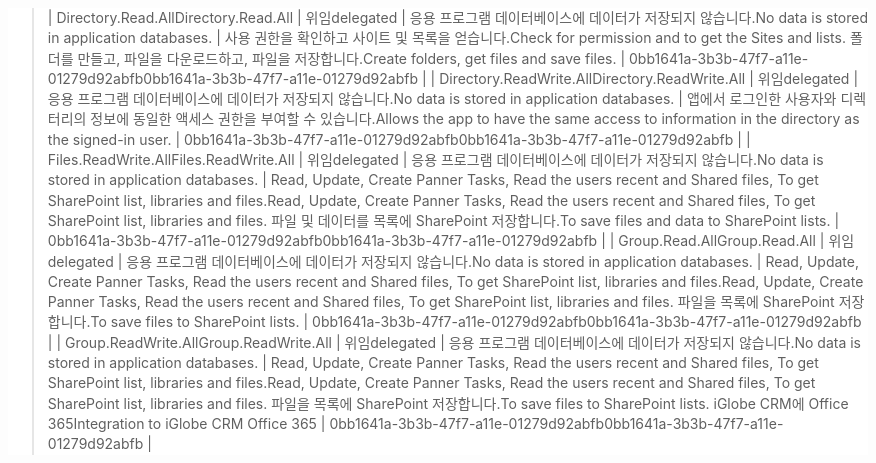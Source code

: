 >| <span data-ttu-id="9cff6-142">Directory.Read.All</span><span class="sxs-lookup"><span data-stu-id="9cff6-142">Directory.Read.All</span></span> | <span data-ttu-id="9cff6-143">위임</span><span class="sxs-lookup"><span data-stu-id="9cff6-143">delegated</span></span> | <span data-ttu-id="9cff6-144">응용 프로그램 데이터베이스에 데이터가 저장되지 않습니다.</span><span class="sxs-lookup"><span data-stu-id="9cff6-144">No data is stored in application databases.</span></span> | <span data-ttu-id="9cff6-145">사용 권한을 확인하고 사이트 및 목록을 얻습니다.</span><span class="sxs-lookup"><span data-stu-id="9cff6-145">Check for permission and to get the Sites and lists.</span></span> <span data-ttu-id="9cff6-146">폴더를 만들고, 파일을 다운로드하고, 파일을 저장합니다.</span><span class="sxs-lookup"><span data-stu-id="9cff6-146">Create folders, get files and save files.</span></span> | <span data-ttu-id="9cff6-147">0bb1641a-3b3b-47f7-a11e-01279d92abfb</span><span class="sxs-lookup"><span data-stu-id="9cff6-147">0bb1641a-3b3b-47f7-a11e-01279d92abfb</span></span> |
>| <span data-ttu-id="9cff6-148">Directory.ReadWrite.All</span><span class="sxs-lookup"><span data-stu-id="9cff6-148">Directory.ReadWrite.All</span></span> | <span data-ttu-id="9cff6-149">위임</span><span class="sxs-lookup"><span data-stu-id="9cff6-149">delegated</span></span> | <span data-ttu-id="9cff6-150">응용 프로그램 데이터베이스에 데이터가 저장되지 않습니다.</span><span class="sxs-lookup"><span data-stu-id="9cff6-150">No data is stored in application databases.</span></span> | <span data-ttu-id="9cff6-151">앱에서 로그인한 사용자와 디렉터리의 정보에 동일한 액세스 권한을 부여할 수 있습니다.</span><span class="sxs-lookup"><span data-stu-id="9cff6-151">Allows the app to have the same access to information in the directory as the signed-in user.</span></span> | <span data-ttu-id="9cff6-152">0bb1641a-3b3b-47f7-a11e-01279d92abfb</span><span class="sxs-lookup"><span data-stu-id="9cff6-152">0bb1641a-3b3b-47f7-a11e-01279d92abfb</span></span> |
>| <span data-ttu-id="9cff6-153">Files.ReadWrite.All</span><span class="sxs-lookup"><span data-stu-id="9cff6-153">Files.ReadWrite.All</span></span> | <span data-ttu-id="9cff6-154">위임</span><span class="sxs-lookup"><span data-stu-id="9cff6-154">delegated</span></span> | <span data-ttu-id="9cff6-155">응용 프로그램 데이터베이스에 데이터가 저장되지 않습니다.</span><span class="sxs-lookup"><span data-stu-id="9cff6-155">No data is stored in application databases.</span></span> | <span data-ttu-id="9cff6-156">Read, Update, Create Panner Tasks, Read the users recent and Shared files, To get SharePoint list, libraries and files.</span><span class="sxs-lookup"><span data-stu-id="9cff6-156">Read, Update, Create Panner Tasks, Read the users recent and Shared files, To get SharePoint list, libraries and files.</span></span> <span data-ttu-id="9cff6-157">파일 및 데이터를 목록에 SharePoint 저장합니다.</span><span class="sxs-lookup"><span data-stu-id="9cff6-157">To save files and data to SharePoint lists.</span></span> | <span data-ttu-id="9cff6-158">0bb1641a-3b3b-47f7-a11e-01279d92abfb</span><span class="sxs-lookup"><span data-stu-id="9cff6-158">0bb1641a-3b3b-47f7-a11e-01279d92abfb</span></span> |
>| <span data-ttu-id="9cff6-159">Group.Read.All</span><span class="sxs-lookup"><span data-stu-id="9cff6-159">Group.Read.All</span></span> | <span data-ttu-id="9cff6-160">위임</span><span class="sxs-lookup"><span data-stu-id="9cff6-160">delegated</span></span> | <span data-ttu-id="9cff6-161">응용 프로그램 데이터베이스에 데이터가 저장되지 않습니다.</span><span class="sxs-lookup"><span data-stu-id="9cff6-161">No data is stored in application databases.</span></span> | <span data-ttu-id="9cff6-162">Read, Update, Create Panner Tasks, Read the users recent and Shared files, To get SharePoint list, libraries and files.</span><span class="sxs-lookup"><span data-stu-id="9cff6-162">Read, Update, Create Panner Tasks, Read the users recent and Shared files, To get SharePoint list, libraries and files.</span></span> <span data-ttu-id="9cff6-163">파일을 목록에 SharePoint 저장합니다.</span><span class="sxs-lookup"><span data-stu-id="9cff6-163">To save files to SharePoint lists.</span></span> | <span data-ttu-id="9cff6-164">0bb1641a-3b3b-47f7-a11e-01279d92abfb</span><span class="sxs-lookup"><span data-stu-id="9cff6-164">0bb1641a-3b3b-47f7-a11e-01279d92abfb</span></span> |
>| <span data-ttu-id="9cff6-165">Group.ReadWrite.All</span><span class="sxs-lookup"><span data-stu-id="9cff6-165">Group.ReadWrite.All</span></span> | <span data-ttu-id="9cff6-166">위임</span><span class="sxs-lookup"><span data-stu-id="9cff6-166">delegated</span></span> | <span data-ttu-id="9cff6-167">응용 프로그램 데이터베이스에 데이터가 저장되지 않습니다.</span><span class="sxs-lookup"><span data-stu-id="9cff6-167">No data is stored in application databases.</span></span> | <span data-ttu-id="9cff6-168">Read, Update, Create Panner Tasks, Read the users recent and Shared files, To get SharePoint list, libraries and files.</span><span class="sxs-lookup"><span data-stu-id="9cff6-168">Read, Update, Create Panner Tasks, Read the users recent and Shared files, To get SharePoint list, libraries and files.</span></span> <span data-ttu-id="9cff6-169">파일을 목록에 SharePoint 저장합니다.</span><span class="sxs-lookup"><span data-stu-id="9cff6-169">To save files to SharePoint lists.</span></span> <span data-ttu-id="9cff6-170">iGlobe CRM에 Office 365</span><span class="sxs-lookup"><span data-stu-id="9cff6-170">Integration to iGlobe CRM Office 365</span></span> | <span data-ttu-id="9cff6-171">0bb1641a-3b3b-47f7-a11e-01279d92abfb</span><span class="sxs-lookup"><span data-stu-id="9cff6-171">0bb1641a-3b3b-47f7-a11e-01279d92abfb</span></span> |